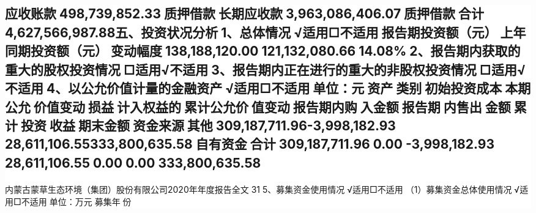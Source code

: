 应收账款
498,739,852.33
质押借款
长期应收款
3,963,086,406.07
质押借款
合计
4,627,566,987.88五、投资状况分析
1、总体情况
√适用□不适用
报告期投资额（元）
上年同期投资额（元）
变动幅度
138,188,120.00
121,132,080.66
14.08%
2、报告期内获取的重大的股权投资情况
□适用√不适用
3、报告期内正在进行的重大的非股权投资情况
□适用√不适用
4、以公允价值计量的金融资产
√适用□不适用
单位：元
资产
类别
初始投资成本
本期公允
价值变动
损益
计入权益的
累计公允价
值变动
报告期内购
入金额
报告期
内售出
金额
累计
投资
收益
期末金额
资金来源
其他
309,187,711.96-3,998,182.93
28,611,106.55333,800,635.58
自有资金
合计
309,187,711.96
0.00
-3,998,182.93
28,611,106.55
0.00
0.00
333,800,635.58
--
内蒙古蒙草生态环境（集团）股份有限公司2020年年度报告全文
31
5、募集资金使用情况
√适用□不适用
（1）募集资金总体使用情况
√适用□不适用
单位：万元
募集年
份